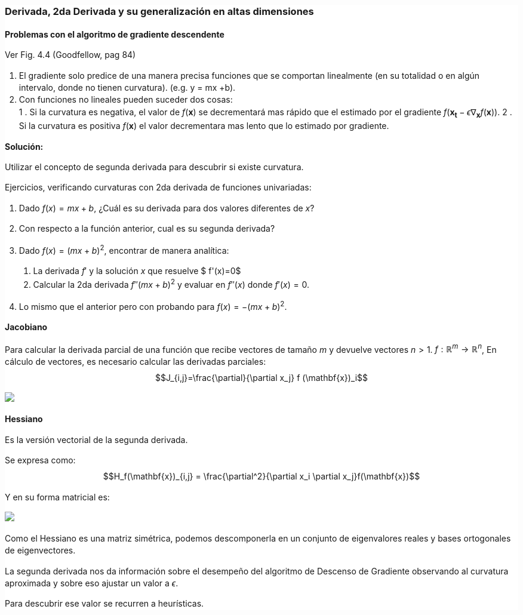 ### **Derivada, 2da Derivada y su generalización en altas dimensiones**

**Problemas con el algoritmo de gradiente descendente**

Ver Fig. 4.4 (Goodfellow, pag 84)
1. El gradiente solo predice de una manera precisa funciones que se comportan linealmente (en su totalidad o en algún intervalo, donde no tienen curvatura). (e.g. y = mx +b).
2. Con funciones no lineales pueden suceder dos cosas:  
	1 . Si la curvatura es negativa, el valor de $f(\mathbf{x})$ se decrementará mas rápido que el estimado por el gradiente  $f(\mathbf{x_t}-\epsilon  \nabla_{\mathbf{x}}f(\mathbf{x}))$.
	2 . Si la curvatura es positiva  $f(\mathbf{x})$ el valor decrementara mas lento que lo estimado por gradiente.
	

**Solución:**

Utilizar el concepto de segunda derivada para descubrir si existe curvatura.

Ejercicios, verificando curvaturas con 2da derivada de funciones univariadas:

1. Dado $f(x) = mx+b$, ¿Cuál es su derivada para dos valores diferentes de $x$? 
2. Con respecto a la función anterior, cual es su segunda derivada? 
3. Dado $f(x) = (mx+b)^2$, encontrar de manera analítica:
	1. La derivada $f'$ y la solución $x$ que resuelve $ f'(x)=0$ 
	2. Calcular la 2da derivada $f''(mx+b)^2$ y evaluar en $f''(x)$ donde $f'(x)=0$.

3. Lo mismo que el anterior pero con probando para $f(x) = -(mx+b)^2$.

	

**Jacobiano**

Para calcular la derivada parcial de una función que recibe vectores de tamaño $m$ y devuelve  vectores $n>1$. $f: \mathbb{R}^m \rightarrow \mathbb{R}^n$, En cálculo de vectores, es necesario calcular las derivadas parciales: $$J_{i,j}=\frac{\partial}{\partial x_j} f (\mathbf{x})_i$$ 



![](https://wikimedia.org/api/rest_v1/media/math/render/svg/cd4cfdd4fd3a250f3bb15bc6b06372ea3a2da65f)

**Hessiano**

Es la versión vectorial de la segunda derivada.

Se expresa como: $$H_f(\mathbf{x})_{i,j} = \frac{\partial^2}{\partial x_i \partial x_j}f(\mathbf{x})$$

Y en su forma matricial es:

![](https://wikimedia.org/api/rest_v1/media/math/render/svg/16edfd41354f9adbe656c26498348a8bee5d6c7b)


Como el Hessiano es una matriz  simétrica, podemos descomponerla en un conjunto de eigenvalores reales y bases ortogonales de eigenvectores.

La segunda derivada nos da información sobre el desempeño del algoritmo de Descenso de Gradiente observando al curvatura aproximada y sobre eso ajustar un valor a $\epsilon$.

Para descubrir ese valor se recurren a heurísticas.
